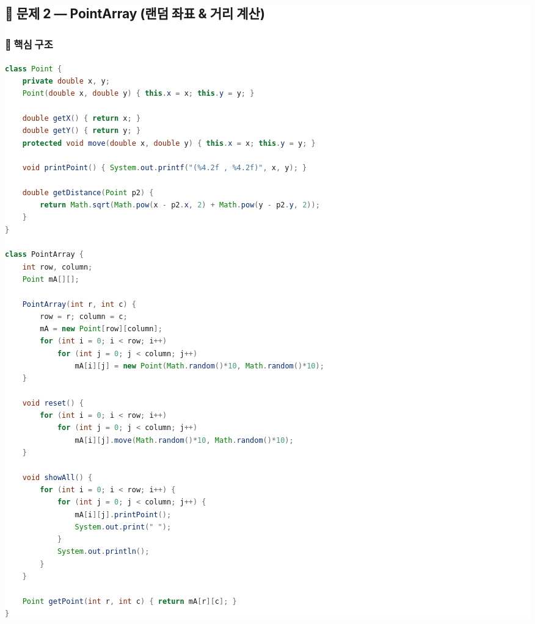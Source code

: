 ## 🧩 문제 2 — PointArray (랜덤 좌표 & 거리 계산)

### 📘 핵심 구조
```java
class Point {
    private double x, y;
    Point(double x, double y) { this.x = x; this.y = y; }

    double getX() { return x; }
    double getY() { return y; }
    protected void move(double x, double y) { this.x = x; this.y = y; }

    void printPoint() { System.out.printf("(%4.2f , %4.2f)", x, y); }

    double getDistance(Point p2) {
        return Math.sqrt(Math.pow(x - p2.x, 2) + Math.pow(y - p2.y, 2));
    }
}

class PointArray {
    int row, column;
    Point mA[][];

    PointArray(int r, int c) {
        row = r; column = c;
        mA = new Point[row][column];
        for (int i = 0; i < row; i++)
            for (int j = 0; j < column; j++)
                mA[i][j] = new Point(Math.random()*10, Math.random()*10);
    }

    void reset() {
        for (int i = 0; i < row; i++)
            for (int j = 0; j < column; j++)
                mA[i][j].move(Math.random()*10, Math.random()*10);
    }

    void showAll() {
        for (int i = 0; i < row; i++) {
            for (int j = 0; j < column; j++) {
                mA[i][j].printPoint();
                System.out.print(" ");
            }
            System.out.println();
        }
    }

    Point getPoint(int r, int c) { return mA[r][c]; }
}
```
